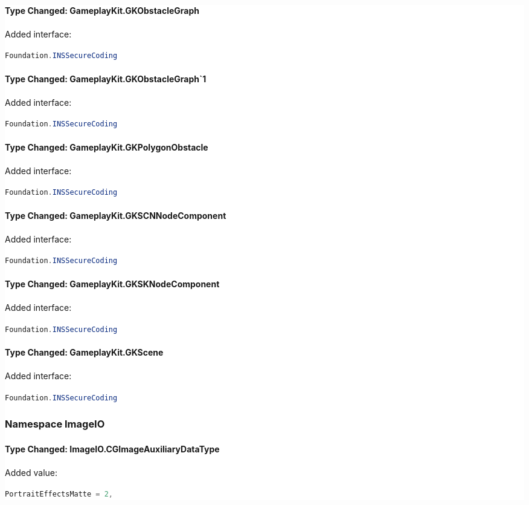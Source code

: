 #### Type Changed: GameplayKit.GKObstacleGraph

Added interface:

```csharp
Foundation.INSSecureCoding
```


#### Type Changed: GameplayKit.GKObstacleGraph`1

Added interface:

```csharp
Foundation.INSSecureCoding
```


#### Type Changed: GameplayKit.GKPolygonObstacle

Added interface:

```csharp
Foundation.INSSecureCoding
```


#### Type Changed: GameplayKit.GKSCNNodeComponent

Added interface:

```csharp
Foundation.INSSecureCoding
```


#### Type Changed: GameplayKit.GKSKNodeComponent

Added interface:

```csharp
Foundation.INSSecureCoding
```


#### Type Changed: GameplayKit.GKScene

Added interface:

```csharp
Foundation.INSSecureCoding
```



### Namespace ImageIO

#### Type Changed: ImageIO.CGImageAuxiliaryDataType

Added value:

```csharp
PortraitEffectsMatte = 2,
```
